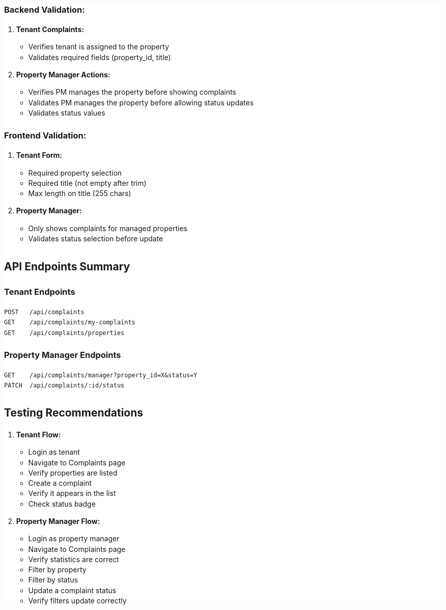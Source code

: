 ### Backend Validation:
1. **Tenant Complaints:**
   - Verifies tenant is assigned to the property
   - Validates required fields (property_id, title)
   
2. **Property Manager Actions:**
   - Verifies PM manages the property before showing complaints
   - Validates PM manages the property before allowing status updates
   - Validates status values

### Frontend Validation:
1. **Tenant Form:**
   - Required property selection
   - Required title (not empty after trim)
   - Max length on title (255 chars)

2. **Property Manager:**
   - Only shows complaints for managed properties
   - Validates status selection before update

## API Endpoints Summary

### Tenant Endpoints
```
POST   /api/complaints
GET    /api/complaints/my-complaints
GET    /api/complaints/properties
```

### Property Manager Endpoints
```
GET    /api/complaints/manager?property_id=X&status=Y
PATCH  /api/complaints/:id/status
```

## Testing Recommendations

1. **Tenant Flow:**
   - Login as tenant
   - Navigate to Complaints page
   - Verify properties are listed
   - Create a complaint
   - Verify it appears in the list
   - Check status badge

2. **Property Manager Flow:**
   - Login as property manager
   - Navigate to Complaints page
   - Verify statistics are correct
   - Filter by property
   - Filter by status
   - Update a complaint status
   - Verify filters update correctly
